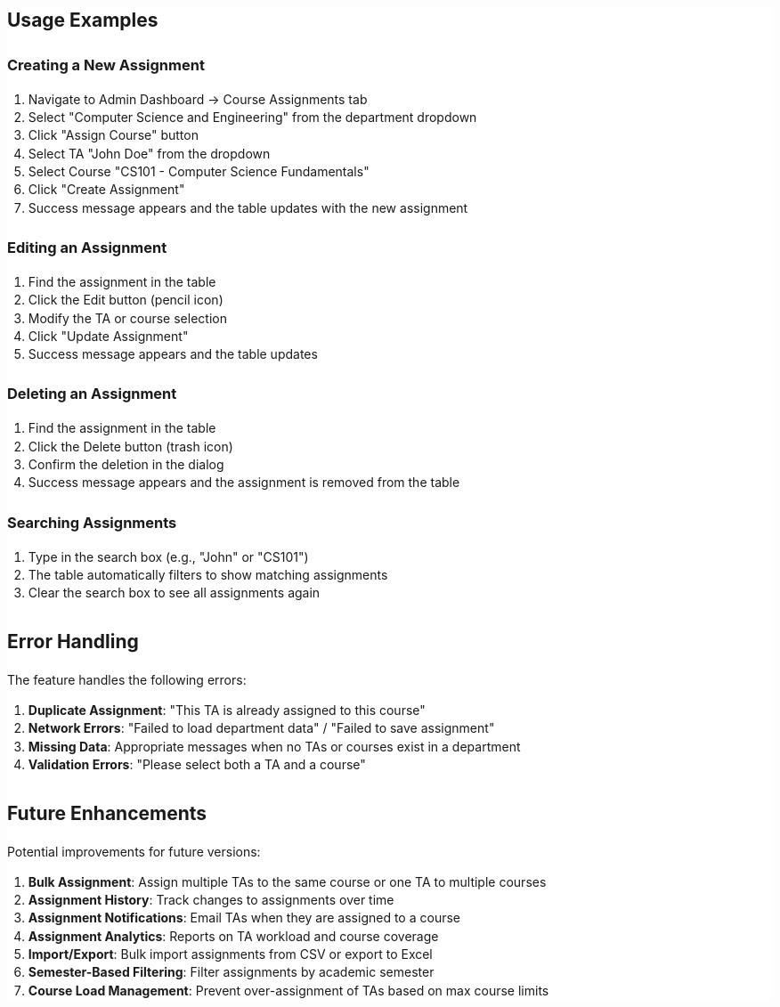 ## Usage Examples

### Creating a New Assignment

1. Navigate to Admin Dashboard → Course Assignments tab
2. Select "Computer Science and Engineering" from the department dropdown
3. Click "Assign Course" button
4. Select TA "John Doe" from the dropdown
5. Select Course "CS101 - Computer Science Fundamentals"
6. Click "Create Assignment"
7. Success message appears and the table updates with the new assignment

### Editing an Assignment

1. Find the assignment in the table
2. Click the Edit button (pencil icon)
3. Modify the TA or course selection
4. Click "Update Assignment"
5. Success message appears and the table updates

### Deleting an Assignment

1. Find the assignment in the table
2. Click the Delete button (trash icon)
3. Confirm the deletion in the dialog
4. Success message appears and the assignment is removed from the table

### Searching Assignments

1. Type in the search box (e.g., "John" or "CS101")
2. The table automatically filters to show matching assignments
3. Clear the search box to see all assignments again

## Error Handling

The feature handles the following errors:

1. **Duplicate Assignment**: "This TA is already assigned to this course"
2. **Network Errors**: "Failed to load department data" / "Failed to save assignment"
3. **Missing Data**: Appropriate messages when no TAs or courses exist in a department
4. **Validation Errors**: "Please select both a TA and a course"

## Future Enhancements

Potential improvements for future versions:

1. **Bulk Assignment**: Assign multiple TAs to the same course or one TA to multiple courses
2. **Assignment History**: Track changes to assignments over time
3. **Assignment Notifications**: Email TAs when they are assigned to a course
4. **Assignment Analytics**: Reports on TA workload and course coverage
5. **Import/Export**: Bulk import assignments from CSV or export to Excel
6. **Semester-Based Filtering**: Filter assignments by academic semester
7. **Course Load Management**: Prevent over-assignment of TAs based on max course limits
